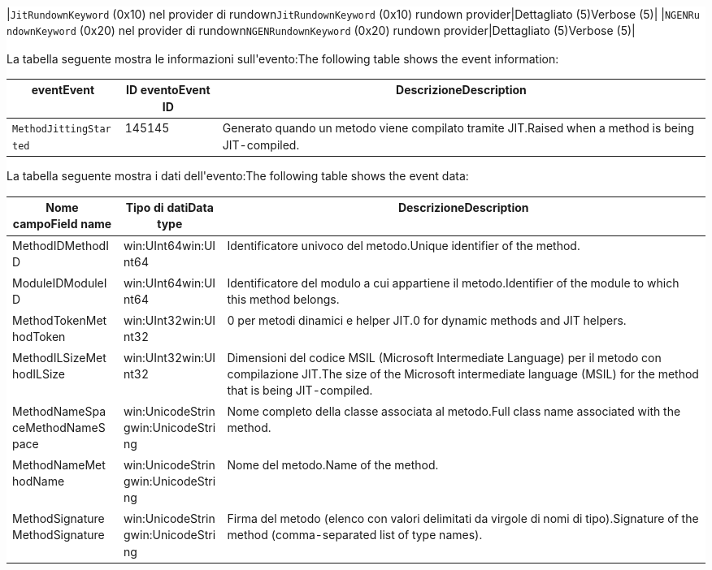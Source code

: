 |<span data-ttu-id="1337e-279">`JitRundownKeyword` (0x10) nel provider di rundown</span><span class="sxs-lookup"><span data-stu-id="1337e-279">`JitRundownKeyword` (0x10) rundown provider</span></span>|<span data-ttu-id="1337e-280">Dettagliato (5)</span><span class="sxs-lookup"><span data-stu-id="1337e-280">Verbose (5)</span></span>|
|<span data-ttu-id="1337e-281">`NGENRundownKeyword` (0x20) nel provider di rundown</span><span class="sxs-lookup"><span data-stu-id="1337e-281">`NGENRundownKeyword` (0x20) rundown provider</span></span>|<span data-ttu-id="1337e-282">Dettagliato (5)</span><span class="sxs-lookup"><span data-stu-id="1337e-282">Verbose (5)</span></span>|

<span data-ttu-id="1337e-283">La tabella seguente mostra le informazioni sull'evento:</span><span class="sxs-lookup"><span data-stu-id="1337e-283">The following table shows the event information:</span></span>

|<span data-ttu-id="1337e-284">event</span><span class="sxs-lookup"><span data-stu-id="1337e-284">Event</span></span>|<span data-ttu-id="1337e-285">ID evento</span><span class="sxs-lookup"><span data-stu-id="1337e-285">Event ID</span></span>|<span data-ttu-id="1337e-286">Descrizione</span><span class="sxs-lookup"><span data-stu-id="1337e-286">Description</span></span>|
|-----------|--------------|-----------------|
|`MethodJittingStarted`|<span data-ttu-id="1337e-287">145</span><span class="sxs-lookup"><span data-stu-id="1337e-287">145</span></span>|<span data-ttu-id="1337e-288">Generato quando un metodo viene compilato tramite JIT.</span><span class="sxs-lookup"><span data-stu-id="1337e-288">Raised when a method is being JIT-compiled.</span></span>|

<span data-ttu-id="1337e-289">La tabella seguente mostra i dati dell'evento:</span><span class="sxs-lookup"><span data-stu-id="1337e-289">The following table shows the event data:</span></span>

|<span data-ttu-id="1337e-290">Nome campo</span><span class="sxs-lookup"><span data-stu-id="1337e-290">Field name</span></span>|<span data-ttu-id="1337e-291">Tipo di dati</span><span class="sxs-lookup"><span data-stu-id="1337e-291">Data type</span></span>|<span data-ttu-id="1337e-292">Descrizione</span><span class="sxs-lookup"><span data-stu-id="1337e-292">Description</span></span>|
|----------------|---------------|-----------------|
|<span data-ttu-id="1337e-293">MethodID</span><span class="sxs-lookup"><span data-stu-id="1337e-293">MethodID</span></span>|<span data-ttu-id="1337e-294">win:UInt64</span><span class="sxs-lookup"><span data-stu-id="1337e-294">win:UInt64</span></span>|<span data-ttu-id="1337e-295">Identificatore univoco del metodo.</span><span class="sxs-lookup"><span data-stu-id="1337e-295">Unique identifier of the method.</span></span>|
|<span data-ttu-id="1337e-296">ModuleID</span><span class="sxs-lookup"><span data-stu-id="1337e-296">ModuleID</span></span>|<span data-ttu-id="1337e-297">win:UInt64</span><span class="sxs-lookup"><span data-stu-id="1337e-297">win:UInt64</span></span>|<span data-ttu-id="1337e-298">Identificatore del modulo a cui appartiene il metodo.</span><span class="sxs-lookup"><span data-stu-id="1337e-298">Identifier of the module to which this method belongs.</span></span>|
|<span data-ttu-id="1337e-299">MethodToken</span><span class="sxs-lookup"><span data-stu-id="1337e-299">MethodToken</span></span>|<span data-ttu-id="1337e-300">win:UInt32</span><span class="sxs-lookup"><span data-stu-id="1337e-300">win:UInt32</span></span>|<span data-ttu-id="1337e-301">0 per metodi dinamici e helper JIT.</span><span class="sxs-lookup"><span data-stu-id="1337e-301">0 for dynamic methods and JIT helpers.</span></span>|
|<span data-ttu-id="1337e-302">MethodILSize</span><span class="sxs-lookup"><span data-stu-id="1337e-302">MethodILSize</span></span>|<span data-ttu-id="1337e-303">win:UInt32</span><span class="sxs-lookup"><span data-stu-id="1337e-303">win:UInt32</span></span>|<span data-ttu-id="1337e-304">Dimensioni del codice MSIL (Microsoft Intermediate Language) per il metodo con compilazione JIT.</span><span class="sxs-lookup"><span data-stu-id="1337e-304">The size of the Microsoft intermediate language (MSIL) for the method that is being JIT-compiled.</span></span>|
|<span data-ttu-id="1337e-305">MethodNameSpace</span><span class="sxs-lookup"><span data-stu-id="1337e-305">MethodNameSpace</span></span>|<span data-ttu-id="1337e-306">win:UnicodeString</span><span class="sxs-lookup"><span data-stu-id="1337e-306">win:UnicodeString</span></span>|<span data-ttu-id="1337e-307">Nome completo della classe associata al metodo.</span><span class="sxs-lookup"><span data-stu-id="1337e-307">Full class name associated with the method.</span></span>|
|<span data-ttu-id="1337e-308">MethodName</span><span class="sxs-lookup"><span data-stu-id="1337e-308">MethodName</span></span>|<span data-ttu-id="1337e-309">win:UnicodeString</span><span class="sxs-lookup"><span data-stu-id="1337e-309">win:UnicodeString</span></span>|<span data-ttu-id="1337e-310">Nome del metodo.</span><span class="sxs-lookup"><span data-stu-id="1337e-310">Name of the method.</span></span>|
|<span data-ttu-id="1337e-311">MethodSignature</span><span class="sxs-lookup"><span data-stu-id="1337e-311">MethodSignature</span></span>|<span data-ttu-id="1337e-312">win:UnicodeString</span><span class="sxs-lookup"><span data-stu-id="1337e-312">win:UnicodeString</span></span>|<span data-ttu-id="1337e-313">Firma del metodo (elenco con valori delimitati da virgole di nomi di tipo).</span><span class="sxs-lookup"><span data-stu-id="1337e-313">Signature of the method (comma-separated list of type names).</span></span>|